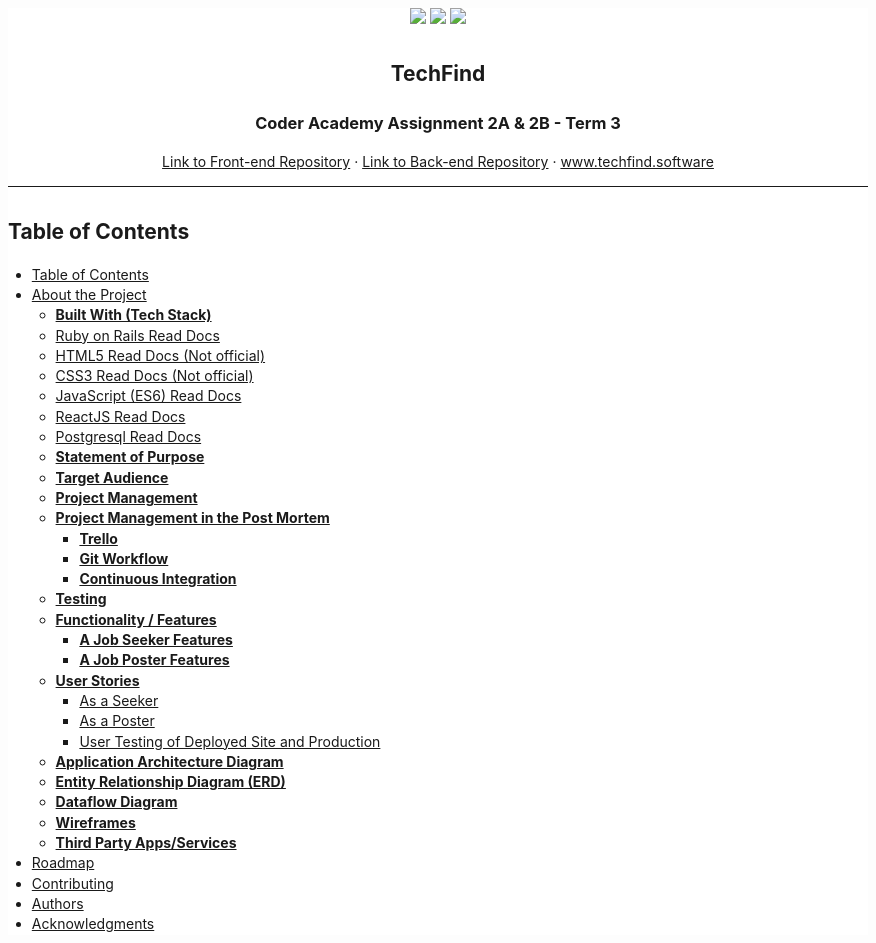 <div style="text-align:center">
    <img align="centre" src="https://img.shields.io/tokei/lines/github/BJB-Team/TechFind-frontend?style=flat-square">
    <img src="https://img.shields.io/netlify/19440c6c-fec9-46b5-904d-e4e6961e5bcd?style=flat-square"> <img src="https://img.shields.io/github/repo-size/BJB-Team/TechFind-frontend?style=flat-square">
</div>

<p align="center">
  <h2 align="center">TechFind</h2>
  <h3 align="center">Coder Academy Assignment 2A & 2B - Term 3</h3>
  <p align="center">
    <a href="https://github.com/BJB-Team/TechFind-Frontend">Link to Front-end Repository</a>
    ·
    <a href="https://github.com/BJB-Team/TechFind-Backend">Link to Back-end Repository</a>
    ·
    <a href="www.techfind.software">www.techfind.software</a>

  </p>
</p>

---

## Table of Contents



- [Table of Contents](#table-of-contents)
- [About the Project](#about-the-project)
  - [**Built With (Tech Stack)**](#built-with-tech-stack)
  - [Ruby on Rails Read Docs](#ruby-on-rails-read-docs)
  - [HTML5 Read Docs (Not official)](#html5-read-docs-not-official)
  - [CSS3 Read Docs (Not official)](#css3-read-docs-not-official)
  - [JavaScript (ES6) Read Docs](#javascript-es6-read-docs)
  - [ReactJS Read Docs](#reactjs-read-docs)
  - [Postgresql Read Docs](#postgresql-read-docs)
  - [**Statement of Purpose**](#statement-of-purpose)
  - [**Target Audience**](#target-audience)
  - [**Project Management**](#project-management)
  - [**Project Management in the Post Mortem**](#project-management-in-the-post-mortem)
    - [**Trello**](#trello)
    - [**Git Workflow**](#git-workflow)
    - [**Continuous Integration**](#continuous-integration)
  - [**Testing**](#testing)
  - [**Functionality / Features**](#functionality--features)
    - [**A Job Seeker Features**](#a-job-seeker-features)
    - [**A Job Poster Features**](#a-job-poster-features)
  - [**User Stories**](#user-stories)
    - [As a Seeker](#as-a-seeker)
    - [As a Poster](#as-a-poster)
    - [User Testing of Deployed Site and Production](#user-testing-of-deployed-site-and-production)
  - [**Application Architecture Diagram**](#application-architecture-diagram)
  - [**Entity Relationship Diagram (ERD)**](#entity-relationship-diagram-erd)
  - [**Dataflow Diagram**](#dataflow-diagram)
  - [**Wireframes**](#wireframes)
  - [**Third Party Apps/Services**](#third-party-appsservices)
- [Roadmap](#roadmap)
- [Contributing](#contributing)
- [Authors](#authors)
- [Acknowledgments](#acknowledgments)
